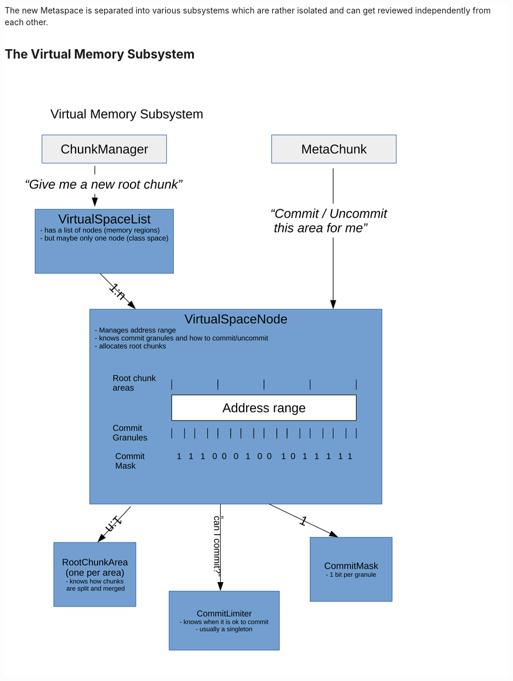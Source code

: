 The new Metaspace is separated into various subsystems which are rather isolated and can get reviewed independently from each other.

## The Virtual Memory Subsystem

![Virtual Memory Subsystem](./vm-subsystem.svg "Virtual Memory Subsystem")
